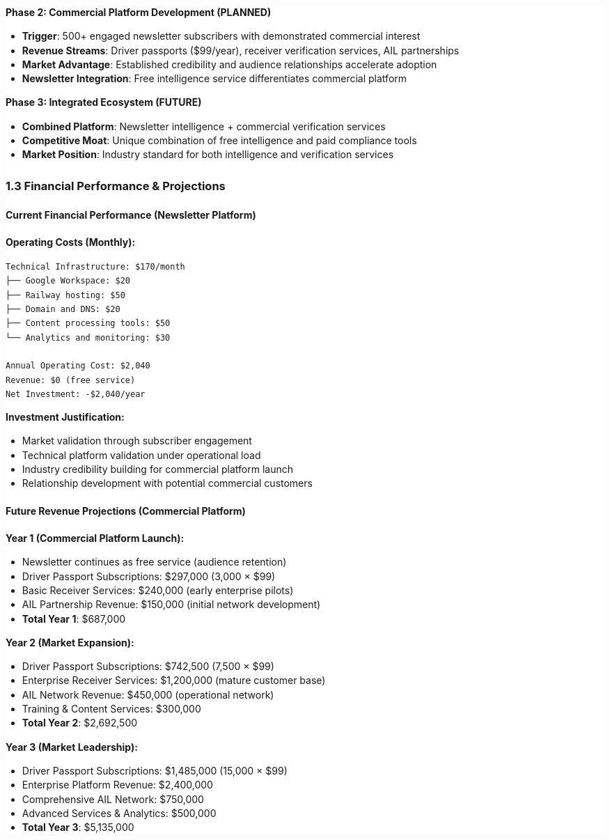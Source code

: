 **Phase 2: Commercial Platform Development (PLANNED)**
- **Trigger**: 500+ engaged newsletter subscribers with demonstrated commercial interest
- **Revenue Streams**: Driver passports ($99/year), receiver verification services, AIL partnerships
- **Market Advantage**: Established credibility and audience relationships accelerate adoption
- **Newsletter Integration**: Free intelligence service differentiates commercial platform

**Phase 3: Integrated Ecosystem (FUTURE)**
- **Combined Platform**: Newsletter intelligence + commercial verification services
- **Competitive Moat**: Unique combination of free intelligence and paid compliance tools
- **Market Position**: Industry standard for both intelligence and verification services

### 1.3 Financial Performance & Projections

#### Current Financial Performance (Newsletter Platform)

**Operating Costs (Monthly):**
```
Technical Infrastructure: $170/month
├── Google Workspace: $20
├── Railway hosting: $50
├── Domain and DNS: $20
├── Content processing tools: $50
└── Analytics and monitoring: $30

Annual Operating Cost: $2,040
Revenue: $0 (free service)
Net Investment: -$2,040/year
```

**Investment Justification:**
- Market validation through subscriber engagement
- Technical platform validation under operational load
- Industry credibility building for commercial platform launch
- Relationship development with potential commercial customers

#### Future Revenue Projections (Commercial Platform)

**Year 1 (Commercial Platform Launch):**
- Newsletter continues as free service (audience retention)
- Driver Passport Subscriptions: $297,000 (3,000 × $99)
- Basic Receiver Services: $240,000 (early enterprise pilots)
- AIL Partnership Revenue: $150,000 (initial network development)
- **Total Year 1**: $687,000

**Year 2 (Market Expansion):**
- Driver Passport Subscriptions: $742,500 (7,500 × $99)
- Enterprise Receiver Services: $1,200,000 (mature customer base)
- AIL Network Revenue: $450,000 (operational network)
- Training & Content Services: $300,000
- **Total Year 2**: $2,692,500

**Year 3 (Market Leadership):**
- Driver Passport Subscriptions: $1,485,000 (15,000 × $99)
- Enterprise Platform Revenue: $2,400,000
- Comprehensive AIL Network: $750,000
- Advanced Services & Analytics: $500,000
- **Total Year 3**: $5,135,000
